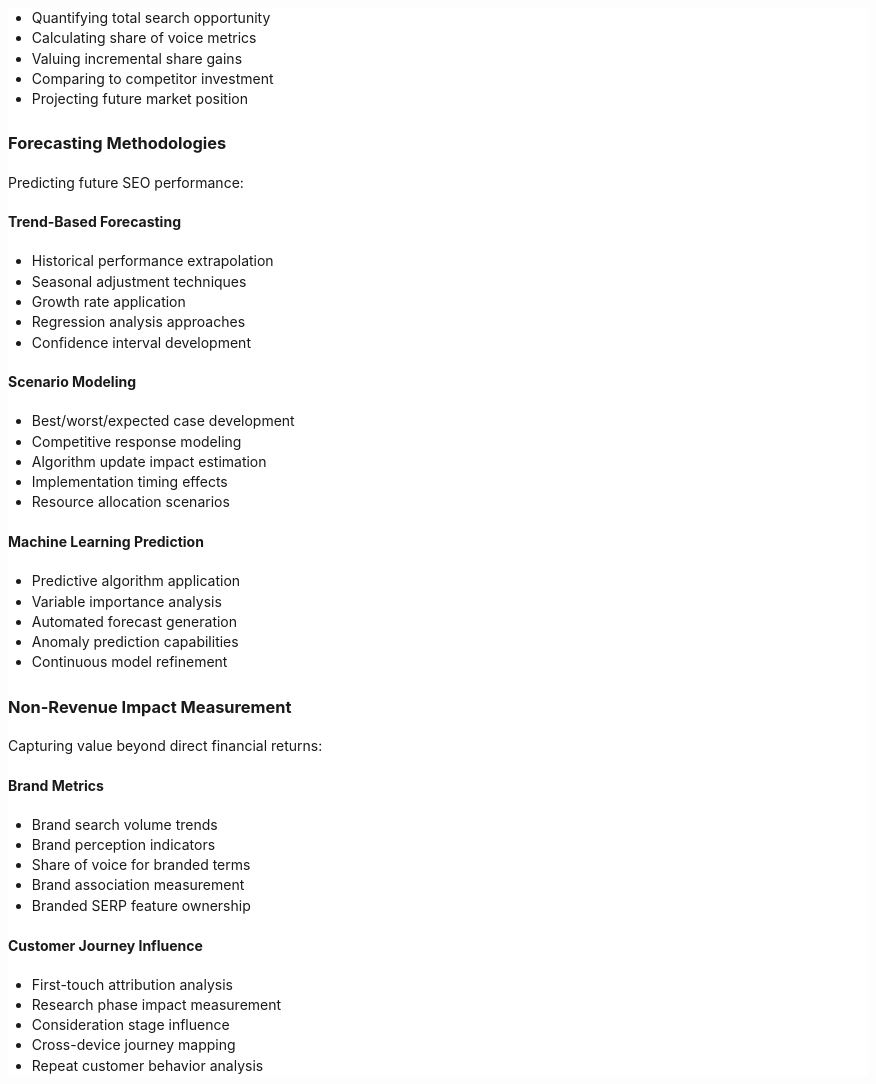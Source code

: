 - Quantifying total search opportunity
- Calculating share of voice metrics
- Valuing incremental share gains
- Comparing to competitor investment
- Projecting future market position

### Forecasting Methodologies

Predicting future SEO performance:

#### Trend-Based Forecasting

- Historical performance extrapolation
- Seasonal adjustment techniques
- Growth rate application
- Regression analysis approaches
- Confidence interval development

#### Scenario Modeling

- Best/worst/expected case development
- Competitive response modeling
- Algorithm update impact estimation
- Implementation timing effects
- Resource allocation scenarios

#### Machine Learning Prediction

- Predictive algorithm application
- Variable importance analysis
- Automated forecast generation
- Anomaly prediction capabilities
- Continuous model refinement

### Non-Revenue Impact Measurement

Capturing value beyond direct financial returns:

#### Brand Metrics

- Brand search volume trends
- Brand perception indicators
- Share of voice for branded terms
- Brand association measurement
- Branded SERP feature ownership

#### Customer Journey Influence

- First-touch attribution analysis
- Research phase impact measurement
- Consideration stage influence
- Cross-device journey mapping
- Repeat customer behavior analysis
